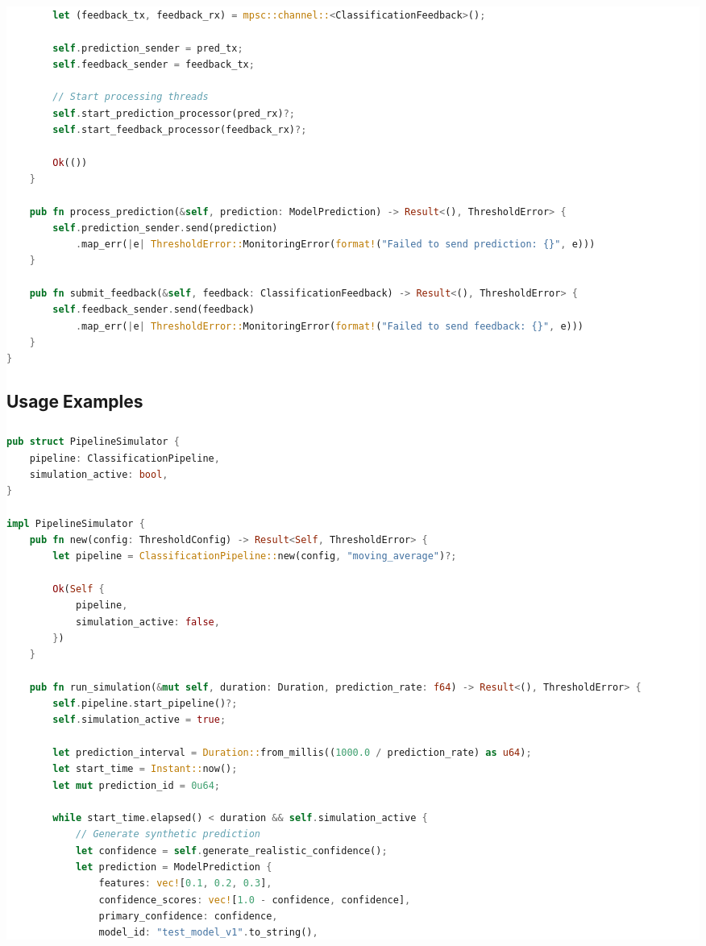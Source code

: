 ```rust
        let (feedback_tx, feedback_rx) = mpsc::channel::<ClassificationFeedback>();
        
        self.prediction_sender = pred_tx;
        self.feedback_sender = feedback_tx;

        // Start processing threads
        self.start_prediction_processor(pred_rx)?;
        self.start_feedback_processor(feedback_rx)?;

        Ok(())
    }

    pub fn process_prediction(&self, prediction: ModelPrediction) -> Result<(), ThresholdError> {
        self.prediction_sender.send(prediction)
            .map_err(|e| ThresholdError::MonitoringError(format!("Failed to send prediction: {}", e)))
    }

    pub fn submit_feedback(&self, feedback: ClassificationFeedback) -> Result<(), ThresholdError> {
        self.feedback_sender.send(feedback)
            .map_err(|e| ThresholdError::MonitoringError(format!("Failed to send feedback: {}", e)))
    }
}
```

## <examples>Usage Examples</examples>

### <template>Pipeline Simulation</template>

```rust
pub struct PipelineSimulator {
    pipeline: ClassificationPipeline,
    simulation_active: bool,
}

impl PipelineSimulator {
    pub fn new(config: ThresholdConfig) -> Result<Self, ThresholdError> {
        let pipeline = ClassificationPipeline::new(config, "moving_average")?;
        
        Ok(Self {
            pipeline,
            simulation_active: false,
        })
    }

    pub fn run_simulation(&mut self, duration: Duration, prediction_rate: f64) -> Result<(), ThresholdError> {
        self.pipeline.start_pipeline()?;
        self.simulation_active = true;

        let prediction_interval = Duration::from_millis((1000.0 / prediction_rate) as u64);
        let start_time = Instant::now();
        let mut prediction_id = 0u64;

        while start_time.elapsed() < duration && self.simulation_active {
            // Generate synthetic prediction
            let confidence = self.generate_realistic_confidence();
            let prediction = ModelPrediction {
                features: vec![0.1, 0.2, 0.3],
                confidence_scores: vec![1.0 - confidence, confidence],
                primary_confidence: confidence,
                model_id: "test_model_v1".to_string(),
```